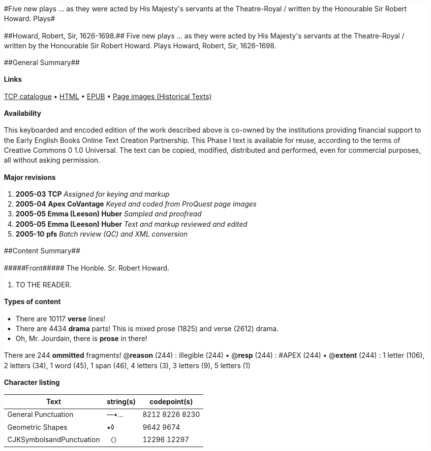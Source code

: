 #Five new plays ... as they were acted by His Majesty's servants at the Theatre-Royal / written by the Honourable Sir Robert Howard. Plays#

##Howard, Robert, Sir, 1626-1698.##
Five new plays ... as they were acted by His Majesty's servants at the Theatre-Royal / written by the Honourable Sir Robert Howard.
Plays
Howard, Robert, Sir, 1626-1698.

##General Summary##

**Links**

[TCP catalogue](http://www.ota.ox.ac.uk/tcp/)  • 
[HTML](http://tei.it.ox.ac.uk/tcp/Texts-HTML/free/A44/A44646.html)  • 
[EPUB](http://tei.it.ox.ac.uk/tcp/Texts-EPUB/free/A44/A44646.epub) • 
[Page images (Historical Texts)](https://data.historicaltexts.jisc.ac.uk/view?pubId=eebo-11889899e&pageId=eebo-11889899e-50420-1)

**Availability**

This keyboarded and encoded edition of the
	       work described above is co-owned by the institutions
	       providing financial support to the Early English Books
	       Online Text Creation Partnership. This Phase I text is
	       available for reuse, according to the terms of Creative
	       Commons 0 1.0 Universal. The text can be copied,
	       modified, distributed and performed, even for
	       commercial purposes, all without asking permission.

**Major revisions**

1. __2005-03__ __TCP__ *Assigned for keying and markup*
1. __2005-04__ __Apex CoVantage__ *Keyed and coded from ProQuest page images*
1. __2005-05__ __Emma (Leeson) Huber__ *Sampled and proofread*
1. __2005-05__ __Emma (Leeson) Huber__ *Text and markup reviewed and edited*
1. __2005-10__ __pfs__ *Batch review (QC) and XML conversion*

##Content Summary##

#####Front#####
The Honble. Sr. Robert Howard.
1. TO THE READER.

**Types of content**

  * There are 10117 **verse** lines!
  * There are 4434 **drama** parts! This is mixed prose (1825) and verse (2612) drama.
  * Oh, Mr. Jourdain, there is **prose** in there!

There are 244 **ommitted** fragments! 
 @__reason__ (244) : illegible (244)  •  @__resp__ (244) : #APEX (244)  •  @__extent__ (244) : 1 letter (106), 2 letters (34), 1 word (45), 1 span (46), 4 letters (3), 3 letters (9), 5 letters (1)

**Character listing**


|Text|string(s)|codepoint(s)|
|---|---|---|
|General Punctuation|—•…|8212 8226 8230|
|Geometric Shapes|▪◊|9642 9674|
|CJKSymbolsandPunctuation|〈〉|12296 12297|
